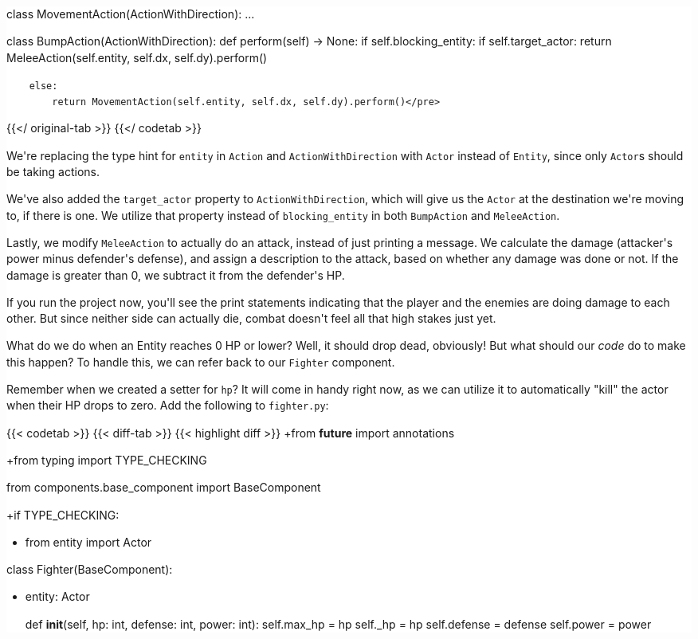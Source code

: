 
class MovementAction(ActionWithDirection):
    ...


class BumpAction(ActionWithDirection):
    def perform(self) -> None:
        <span class="crossed-out-text">if self.blocking_entity:</span>
        <span class="new-text">if self.target_actor:</span>
            return MeleeAction(self.entity, self.dx, self.dy).perform()

        else:
            return MovementAction(self.entity, self.dx, self.dy).perform()</pre>
{{</ original-tab >}}
{{</ codetab >}}

We're replacing the type hint for `entity` in `Action` and `ActionWithDirection` with `Actor` instead of `Entity`, since only `Actor`s should be taking actions.

We've also added the `target_actor` property to `ActionWithDirection`, which will give us the `Actor` at the destination we're moving to, if there is one. We utilize that property instead of `blocking_entity` in both `BumpAction` and `MeleeAction`.

Lastly, we modify `MeleeAction` to actually do an attack, instead of just printing a message. We calculate the damage (attacker's power minus defender's defense), and assign a description to the attack, based on whether any damage was done or not. If the damage is greater than 0, we subtract it from the defender's HP.

If you run the project now, you'll see the print statements indicating that the player and the enemies are doing damage to each other. But since neither side can actually die, combat doesn't feel all that high stakes just yet.

What do we do when an Entity reaches 0 HP or lower? Well, it should drop dead, obviously! But what should our *code* do to make this happen? To handle this, we can refer back to our `Fighter` component.

Remember when we created a setter for `hp`? It will come in handy right now, as we can utilize it to automatically "kill" the actor when their HP drops to zero. Add the following to `fighter.py`:

{{< codetab >}}
{{< diff-tab >}}
{{< highlight diff >}}
+from __future__ import annotations

+from typing import TYPE_CHECKING

from components.base_component import BaseComponent

+if TYPE_CHECKING:
+   from entity import Actor


class Fighter(BaseComponent):
+   entity: Actor

    def __init__(self, hp: int, defense: int, power: int):
        self.max_hp = hp
        self._hp = hp
        self.defense = defense
        self.power = power
